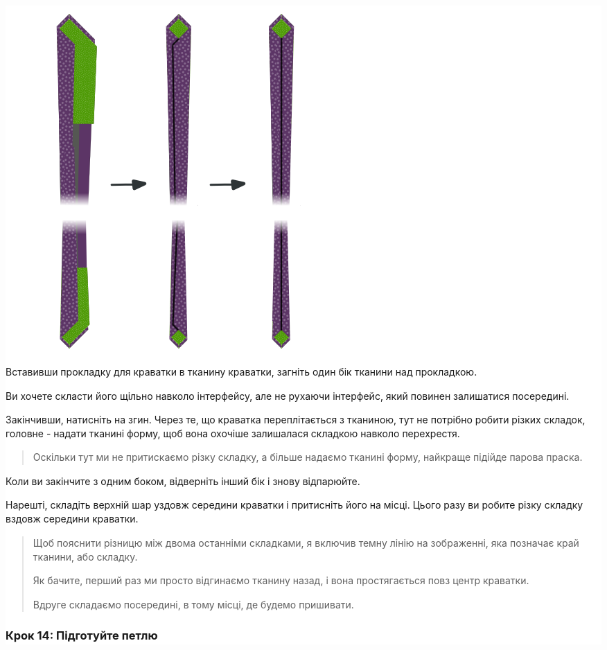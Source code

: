 ![Складіть і притисніть краватку](step13.png)

Вставивши прокладку для краватки в тканину краватки, загніть один бік тканини над прокладкою.

Ви хочете скласти його щільно навколо інтерфейсу, але не рухаючи інтерфейс, який повинен залишатися посередині.

Закінчивши, натисніть на згин. Через те, що краватка переплітається з тканиною, тут не потрібно робити різких складок, головне - надати тканині форму, щоб вона охочіше залишалася складкою навколо перехрестя.

> Оскільки тут ми не притискаємо різку складку, а більше надаємо тканині форму, найкраще підійде парова праска.

Коли ви закінчите з одним боком, відверніть інший бік і знову відпарюйте.

Нарешті, складіть верхній шар уздовж середини краватки і притисніть його на місці. Цього разу ви робите різку складку вздовж середини краватки.

> Щоб пояснити різницю між двома останніми складками, я включив темну лінію на зображенні, яка позначає край тканини, або складку.
> 
> Як бачите, перший раз ми просто відгинаємо тканину назад, і вона простягається повз центр краватки.
> 
> Вдруге складаємо посередині, в тому місці, де будемо пришивати.

### Крок 14: Підготуйте петлю
